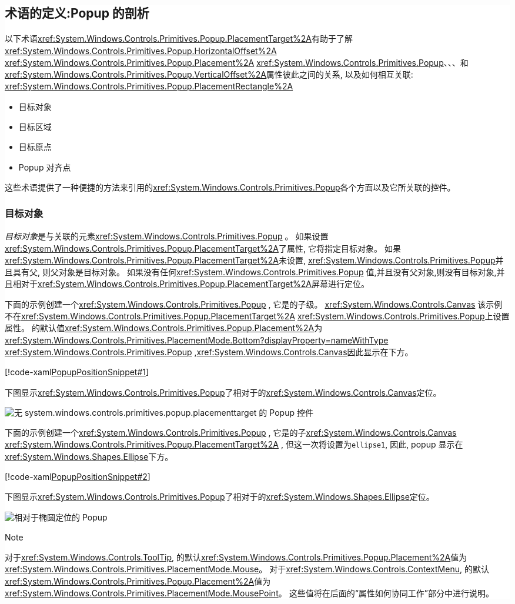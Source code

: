 <a name="Definitions"></a>   
## <a name="definitions-of-terms-the-anatomy-of-a-popup"></a>术语的定义:Popup 的剖析  
 以下术语<xref:System.Windows.Controls.Primitives.Popup.PlacementTarget%2A>有助于了解<xref:System.Windows.Controls.Primitives.Popup.HorizontalOffset%2A> <xref:System.Windows.Controls.Primitives.Popup.Placement%2A> <xref:System.Windows.Controls.Primitives.Popup>、、、和<xref:System.Windows.Controls.Primitives.Popup.VerticalOffset%2A>属性彼此之间的关系, 以及如何相互关联: <xref:System.Windows.Controls.Primitives.Popup.PlacementRectangle%2A>  
  
- 目标对象  
  
- 目标区域  
  
- 目标原点  
  
- Popup 对齐点  
  
 这些术语提供了一种便捷的方法来引用的<xref:System.Windows.Controls.Primitives.Popup>各个方面以及它所关联的控件。  
  
### <a name="target-object"></a>目标对象  
 *目标对象*是与关联的元素<xref:System.Windows.Controls.Primitives.Popup> 。 如果设置<xref:System.Windows.Controls.Primitives.Popup.PlacementTarget%2A>了属性, 它将指定目标对象。  如果<xref:System.Windows.Controls.Primitives.Popup.PlacementTarget%2A>未设置, <xref:System.Windows.Controls.Primitives.Popup>并且具有父, 则父对象是目标对象。  如果没有任何<xref:System.Windows.Controls.Primitives.Popup> 值,并且没有父对象,则没有目标对象,并且相对于<xref:System.Windows.Controls.Primitives.Popup.PlacementTarget%2A>屏幕进行定位。  
  
 下面的示例创建一个<xref:System.Windows.Controls.Primitives.Popup> , 它是的子级。 <xref:System.Windows.Controls.Canvas>  该示例不在<xref:System.Windows.Controls.Primitives.Popup.PlacementTarget%2A> <xref:System.Windows.Controls.Primitives.Popup>上设置属性。 的默认值<xref:System.Windows.Controls.Primitives.Popup.Placement%2A>为<xref:System.Windows.Controls.Primitives.PlacementMode.Bottom?displayProperty=nameWithType> <xref:System.Windows.Controls.Primitives.Popup> ,<xref:System.Windows.Controls.Canvas>因此显示在下方。  
  
 [!code-xaml[PopupPositionSnippet#1](~/samples/snippets/csharp/VS_Snippets_Wpf/PopupPositionSnippet/CS/Window1.xaml#1)]  
  
 下图显示<xref:System.Windows.Controls.Primitives.Popup>了相对于的<xref:System.Windows.Controls.Canvas>定位。  
  
 ![无 system.windows.controls.primitives.popup.placementtarget 的 Popup 控件](./media/popup-placement-behavior/popup-placement-no-placement-target.png "无 system.windows.controls.primitives.popup.placementtarget 的弹出窗口。")  

 下面的示例创建一个<xref:System.Windows.Controls.Primitives.Popup> , 它是的子<xref:System.Windows.Controls.Canvas> <xref:System.Windows.Controls.Primitives.Popup.PlacementTarget%2A> , 但这一次将设置为`ellipse1`, 因此, popup 显示在<xref:System.Windows.Shapes.Ellipse>下方。  
  
 [!code-xaml[PopupPositionSnippet#2](~/samples/snippets/csharp/VS_Snippets_Wpf/PopupPositionSnippet/CS/Window1.xaml#2)]  
  
 下图显示<xref:System.Windows.Controls.Primitives.Popup>了相对于的<xref:System.Windows.Shapes.Ellipse>定位。  
  
 ![相对于椭圆定位的 Popup](./media/popup-placement-behavior/popup-placement-with-placement-target.png "带 system.windows.controls.primitives.popup.placementtarget 的 Popup")    
  
> [!NOTE]
> 对于<xref:System.Windows.Controls.ToolTip>, 的默认<xref:System.Windows.Controls.Primitives.Popup.Placement%2A>值为<xref:System.Windows.Controls.Primitives.PlacementMode.Mouse>。  对于<xref:System.Windows.Controls.ContextMenu>, 的默认<xref:System.Windows.Controls.Primitives.Popup.Placement%2A>值为<xref:System.Windows.Controls.Primitives.PlacementMode.MousePoint>。 这些值将在后面的“属性如何协同工作”部分中进行说明。  
  